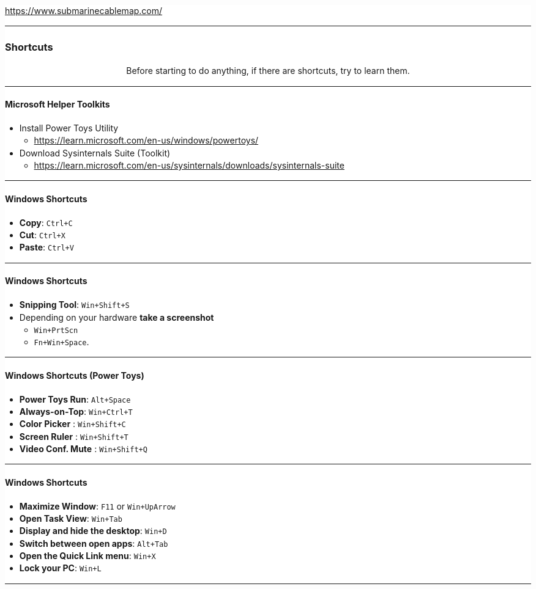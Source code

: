 https://www.submarinecablemap.com/

---

### **Shortcuts**

$$
\text{Before starting to do anything, if there are shortcuts, try to learn them.}
$$

---

#### Microsoft Helper Toolkits

- Install Power Toys Utility
  - https://learn.microsoft.com/en-us/windows/powertoys/
- Download Sysinternals Suite (Toolkit)
  - https://learn.microsoft.com/en-us/sysinternals/downloads/sysinternals-suite

---

#### Windows Shortcuts

- **Copy**: `Ctrl+C`
- **Cut**: `Ctrl+X`
- **Paste**: `Ctrl+V`

---

#### Windows Shortcuts

- **Snipping Tool**: `Win+Shift+S`
- Depending on your hardware **take a screenshot**
  - `Win+PrtScn`
  - `Fn+Win+Space`. 

---

#### Windows Shortcuts (Power Toys)

- **Power Toys Run**: `Alt+Space`
- **Always-on-Top**: `Win+Ctrl+T` 
- **Color Picker** : `Win+Shift+C`
- **Screen Ruler** : `Win+Shift+T`
- **Video Conf. Mute** : `Win+Shift+Q`

---

#### Windows Shortcuts

- **Maximize Window**: `F11` or `Win+UpArrow` 
- **Open Task View**: `Win+Tab`
- **Display and hide the desktop**: `Win+D`
- **Switch between open apps**: `Alt+Tab`
- **Open the Quick Link menu**: `Win+X`
- **Lock your PC**: `Win+L`

---